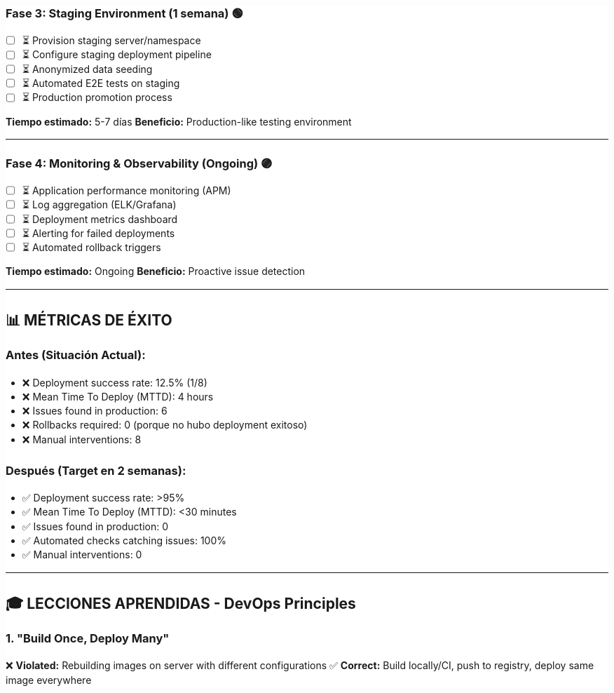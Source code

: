 
### **Fase 3: Staging Environment (1 semana)** 🟢

- [ ] ⏳ Provision staging server/namespace
- [ ] ⏳ Configure staging deployment pipeline
- [ ] ⏳ Anonymized data seeding
- [ ] ⏳ Automated E2E tests on staging
- [ ] ⏳ Production promotion process

**Tiempo estimado:** 5-7 días
**Beneficio:** Production-like testing environment

---

### **Fase 4: Monitoring & Observability (Ongoing)** 🟣

- [ ] ⏳ Application performance monitoring (APM)
- [ ] ⏳ Log aggregation (ELK/Grafana)
- [ ] ⏳ Deployment metrics dashboard
- [ ] ⏳ Alerting for failed deployments
- [ ] ⏳ Automated rollback triggers

**Tiempo estimado:** Ongoing
**Beneficio:** Proactive issue detection

---

## 📊 MÉTRICAS DE ÉXITO

### **Antes (Situación Actual):**
- ❌ Deployment success rate: 12.5% (1/8)
- ❌ Mean Time To Deploy (MTTD): 4 hours
- ❌ Issues found in production: 6
- ❌ Rollbacks required: 0 (porque no hubo deployment exitoso)
- ❌ Manual interventions: 8

### **Después (Target en 2 semanas):**
- ✅ Deployment success rate: >95%
- ✅ Mean Time To Deploy (MTTD): <30 minutes
- ✅ Issues found in production: 0
- ✅ Automated checks catching issues: 100%
- ✅ Manual interventions: 0

---

## 🎓 LECCIONES APRENDIDAS - DevOps Principles

### **1. "Build Once, Deploy Many"**
❌ **Violated:** Rebuilding images on server with different configurations
✅ **Correct:** Build locally/CI, push to registry, deploy same image everywhere
